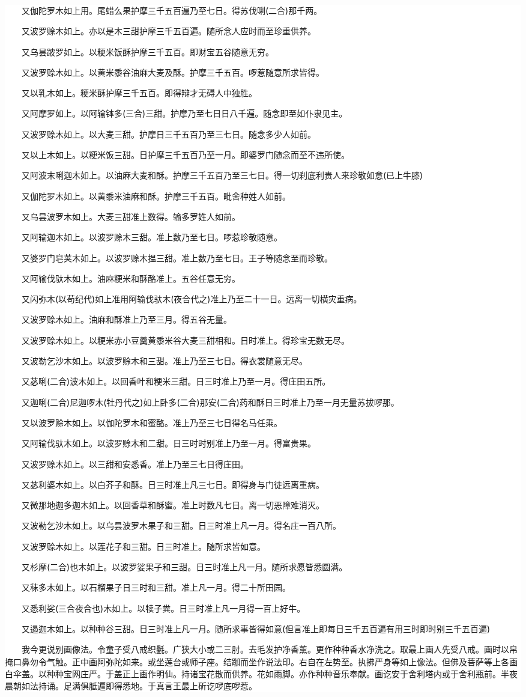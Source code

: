 　　又伽陀罗木如上用。尾蜡么果护摩三千五百遍乃至七日。得苏伐唎(二合)那千两。

　　又波罗赊木如上。亦以是木三甜护摩三千五百遍。随所念人应时而至珍重供养。

　　又乌昙跛罗如上。以粳米饭酥护摩三千五百。即财宝五谷随意无穷。

　　又波罗赊木如上。以黄米黍谷油麻大麦及酥。护摩三千五百。啰惹随意所求皆得。

　　又以乳木如上。粳米酥护摩三千五百。即得辩才无碍人中独胜。

　　又阿摩罗如上。以阿输钵多(三合)三甜。护摩乃至七日日八千遍。随念即至如仆隶见主。

　　又波罗赊木如上。以大麦三甜。护摩日三千五百乃至三七日。随念多少人如前。

　　又以上木如上。以粳米饭三甜。日护摩三千五百乃至一月。即婆罗门随念而至不违所使。

　　又阿波末唎迦木如上。以油麻大麦和酥。护摩三千五百乃至三七日。得一切刹底利贵人来珍敬如意(已上牛膝)

　　又伽陀罗木如上。以黄黍米油麻和酥。护摩三千五百。毗舍种姓人如前。

　　又乌昙波罗木如上。大麦三甜准上数得。输多罗姓人如前。

　　又阿输迦木如上。以波罗赊木三甜。准上数乃至七日。啰惹珍敬随意。

　　又婆罗门皂荚木如上。以波罗赊木揾三甜。准上数乃至七日。王子等随念至而珍敬。

　　又阿输伐驮木如上。油麻粳米和酥酪准上。五谷任意无穷。

　　又闪弥木(以苟纪代)如上准用阿输伐驮木(夜合代之)准上乃至二十一日。远离一切横灾重病。

　　又波罗赊木如上。油麻和酥准上乃至三月。得五谷无量。

　　又波罗赊木如上。以粳米赤小豆羹黄黍米谷大麦三甜相和。日时准上。得珍宝无数无尽。

　　又波勒乞沙木如上。以波罗赊木和三甜。准上乃至三七日。得衣裳随意无尽。

　　又苾唎(二合)波木如上。以回香叶和粳米三甜。日三时准上乃至一月。得庄田五所。

　　又迦唎(二合)尼迦啰木(牡丹代之)如上卧多(二合)那安(二合)药和酥日三时准上乃至一月无量苏拔啰那。

　　又以波罗赊木如上。以伽陀罗木和蜜酪。准上乃至三七日得名马任乘。

　　又阿输伐驮木如上。以波罗赊木和二甜。日三时时别准上乃至一月。得富贵果。

　　又波罗赊木如上。以三甜和安悉香。准上乃至三七日得庄田。

　　又苾利婆木如上。以白芥子和酥。日三时准上凡三七日。即得身与门徒远离重病。

　　又微那地迦多迦木如上。以回香草和酥蜜。准上时数凡七日。离一切恶障难消灭。

　　又波勒乞沙木如上。以乌昙波罗木果子和三甜。日三时准上凡一月。得名庄一百八所。

　　又波罗赊木如上。以莲花子和三甜。日三时准上。随所求皆如意。

　　又杉摩(二合)也木如上。以波罗娑果子和三甜。日三时准上凡一月。随所求愿皆悉圆满。

　　又秣多木如上。以石榴果子日三时和三甜。准上凡一月。得二十所田园。

　　又悉利娑(三合夜合也)木如上。以犊子粪。日三时准上凡一月得一百上好牛。

　　又遏迦木如上。以种种谷三甜。日三时准上凡一月。随所求事皆得如意(但言准上即每日三千五百遍有用三时即时别三千五百遍)

　　我今更说别画像法。令童子受八戒织氎。广狭大小或二三肘。去毛发护净香薰。更作种种香水净洗之。取最上画人先受八戒。画时以帛掩口鼻勿令气触。正中画阿弥陀如来。或坐莲台或师子座。结跏而坐作说法印。右自在左势至。执拂严身等如上像法。但佛及菩萨等上各画白伞盖。以种种宝网庄严。于盖正上画作明仙。持诸宝花散而供养。花如雨脚。亦作种种音乐奉献。画讫安于舍利塔内或于舍利瓶前。半夜晨朝如法持诵。足满俱胝遍即得悉地。于真言王最上斫讫啰底啰惹。
